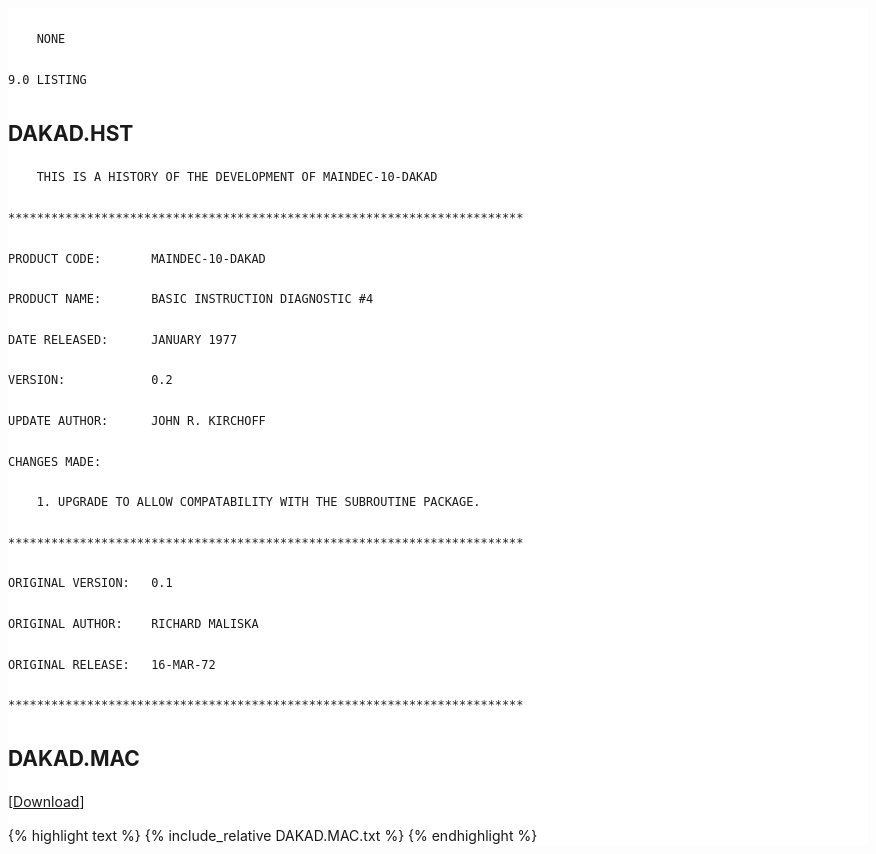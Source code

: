 ```

	NONE

9.0	LISTING

```

DAKAD.HST
---------

	    THIS IS A HISTORY OF THE DEVELOPMENT OF MAINDEC-10-DAKAD
	
	************************************************************************
	
	PRODUCT CODE:       MAINDEC-10-DAKAD
	
	PRODUCT NAME:       BASIC INSTRUCTION DIAGNOSTIC #4
	
	DATE RELEASED:      JANUARY 1977
	
	VERSION:            0.2
	
	UPDATE AUTHOR:      JOHN R. KIRCHOFF
	
	CHANGES MADE:
	
	    1. UPGRADE TO ALLOW COMPATABILITY WITH THE SUBROUTINE PACKAGE.
	
	************************************************************************
	
	ORIGINAL VERSION:   0.1
	
	ORIGINAL AUTHOR:    RICHARD MALISKA
	
	ORIGINAL RELEASE:   16-MAR-72
	
	************************************************************************

DAKAD.MAC
---------

[[Download](DAKAD.MAC.txt)]
 
{% highlight text %}
{% include_relative DAKAD.MAC.txt %}
{% endhighlight %}
